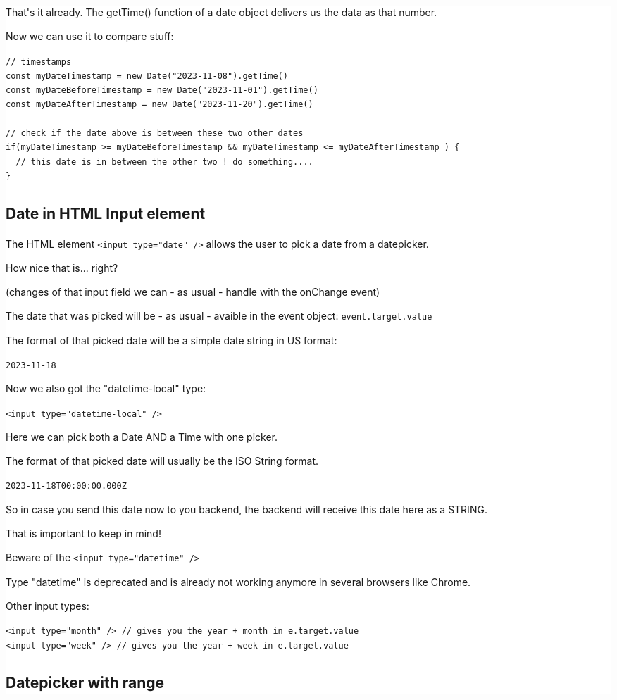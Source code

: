 That's it already. The getTime() function of a date object delivers us the data as that number.

Now we can use it to compare stuff:

```
// timestamps
const myDateTimestamp = new Date("2023-11-08").getTime()
const myDateBeforeTimestamp = new Date("2023-11-01").getTime()
const myDateAfterTimestamp = new Date("2023-11-20").getTime()

// check if the date above is between these two other dates
if(myDateTimestamp >= myDateBeforeTimestamp && myDateTimestamp <= myDateAfterTimestamp ) {
  // this date is in between the other two ! do something....
}
```


## Date in HTML Input element

The HTML element `<input type="date" />` allows the user to pick a date from a datepicker.

How nice that is... right?

(changes of that input field we can - as usual - handle with the onChange event)

The date that was picked will be - as usual - avaible in the event object:
`event.target.value`

The format of that picked date will be a simple date string in US format: 

`2023-11-18`

Now we also got the "datetime-local" type:

`<input type="datetime-local" />`

Here we can pick both a Date AND a Time with one picker.

The format of that picked date will usually be the ISO String format.

`2023-11-18T00:00:00.000Z`

So in case you send this date now to you backend, the backend will receive this date here as a STRING.

That is important to keep in mind!

Beware of the
`<input type="datetime" />`

Type "datetime" is deprecated and is already not working anymore in several browsers like Chrome.

Other input types:
```
<input type="month" /> // gives you the year + month in e.target.value
<input type="week" /> // gives you the year + week in e.target.value
```

## Datepicker with range
